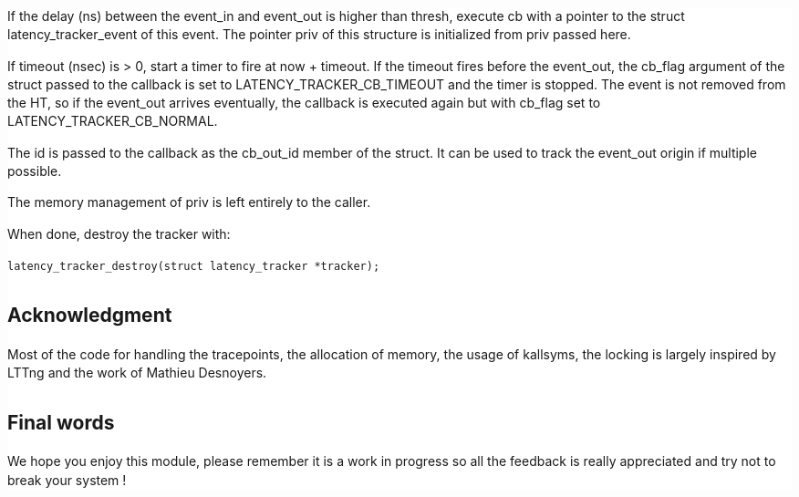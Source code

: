 If the delay (ns) between the event_in and event_out is higher than
thresh, execute cb with a pointer to the struct latency_tracker_event
of this event. The pointer priv of this structure is initialized from
priv passed here.

If timeout (nsec) is > 0, start a timer to fire at now + timeout. If the
timeout fires before the event_out, the cb_flag argument of the struct passed
to the callback is set to LATENCY_TRACKER_CB_TIMEOUT and the timer is stopped.
The event is not removed from the HT, so if the event_out arrives eventually,
the callback is executed again but with cb_flag set to
LATENCY_TRACKER_CB_NORMAL.

The id is passed to the callback as the cb_out_id member of the struct. It
can be used to track the event_out origin if multiple possible.

The memory management of priv is left entirely to the caller.

When done, destroy the tracker with:

    latency_tracker_destroy(struct latency_tracker *tracker);


Acknowledgment
--------------

Most of the code for handling the tracepoints, the allocation of memory, the
usage of kallsyms, the locking is largely inspired by LTTng and the work of
Mathieu Desnoyers.


Final words
-----------

We hope you enjoy this module, please remember it is a work in progress so all
the feedback is really appreciated and try not to break your system !
